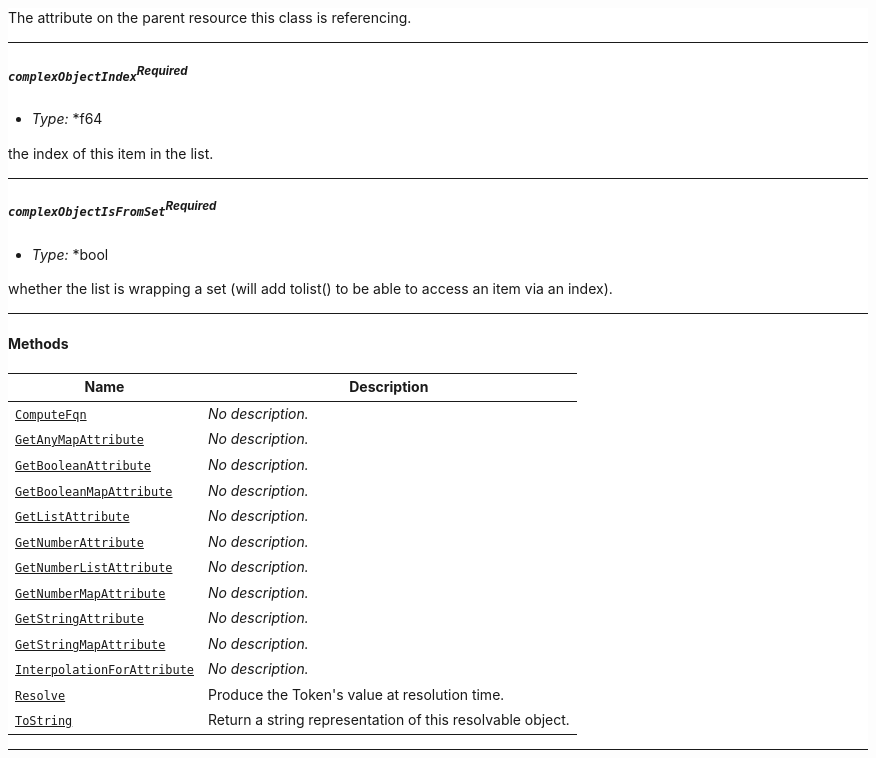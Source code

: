 The attribute on the parent resource this class is referencing.

---

##### `complexObjectIndex`<sup>Required</sup> <a name="complexObjectIndex" id="@cdktf/provider-azurerm.dataAzurermConsumptionBudgetResourceGroup.DataAzurermConsumptionBudgetResourceGroupFilterDimensionOutputReference.Initializer.parameter.complexObjectIndex"></a>

- *Type:* *f64

the index of this item in the list.

---

##### `complexObjectIsFromSet`<sup>Required</sup> <a name="complexObjectIsFromSet" id="@cdktf/provider-azurerm.dataAzurermConsumptionBudgetResourceGroup.DataAzurermConsumptionBudgetResourceGroupFilterDimensionOutputReference.Initializer.parameter.complexObjectIsFromSet"></a>

- *Type:* *bool

whether the list is wrapping a set (will add tolist() to be able to access an item via an index).

---

#### Methods <a name="Methods" id="Methods"></a>

| **Name** | **Description** |
| --- | --- |
| <code><a href="#@cdktf/provider-azurerm.dataAzurermConsumptionBudgetResourceGroup.DataAzurermConsumptionBudgetResourceGroupFilterDimensionOutputReference.computeFqn">ComputeFqn</a></code> | *No description.* |
| <code><a href="#@cdktf/provider-azurerm.dataAzurermConsumptionBudgetResourceGroup.DataAzurermConsumptionBudgetResourceGroupFilterDimensionOutputReference.getAnyMapAttribute">GetAnyMapAttribute</a></code> | *No description.* |
| <code><a href="#@cdktf/provider-azurerm.dataAzurermConsumptionBudgetResourceGroup.DataAzurermConsumptionBudgetResourceGroupFilterDimensionOutputReference.getBooleanAttribute">GetBooleanAttribute</a></code> | *No description.* |
| <code><a href="#@cdktf/provider-azurerm.dataAzurermConsumptionBudgetResourceGroup.DataAzurermConsumptionBudgetResourceGroupFilterDimensionOutputReference.getBooleanMapAttribute">GetBooleanMapAttribute</a></code> | *No description.* |
| <code><a href="#@cdktf/provider-azurerm.dataAzurermConsumptionBudgetResourceGroup.DataAzurermConsumptionBudgetResourceGroupFilterDimensionOutputReference.getListAttribute">GetListAttribute</a></code> | *No description.* |
| <code><a href="#@cdktf/provider-azurerm.dataAzurermConsumptionBudgetResourceGroup.DataAzurermConsumptionBudgetResourceGroupFilterDimensionOutputReference.getNumberAttribute">GetNumberAttribute</a></code> | *No description.* |
| <code><a href="#@cdktf/provider-azurerm.dataAzurermConsumptionBudgetResourceGroup.DataAzurermConsumptionBudgetResourceGroupFilterDimensionOutputReference.getNumberListAttribute">GetNumberListAttribute</a></code> | *No description.* |
| <code><a href="#@cdktf/provider-azurerm.dataAzurermConsumptionBudgetResourceGroup.DataAzurermConsumptionBudgetResourceGroupFilterDimensionOutputReference.getNumberMapAttribute">GetNumberMapAttribute</a></code> | *No description.* |
| <code><a href="#@cdktf/provider-azurerm.dataAzurermConsumptionBudgetResourceGroup.DataAzurermConsumptionBudgetResourceGroupFilterDimensionOutputReference.getStringAttribute">GetStringAttribute</a></code> | *No description.* |
| <code><a href="#@cdktf/provider-azurerm.dataAzurermConsumptionBudgetResourceGroup.DataAzurermConsumptionBudgetResourceGroupFilterDimensionOutputReference.getStringMapAttribute">GetStringMapAttribute</a></code> | *No description.* |
| <code><a href="#@cdktf/provider-azurerm.dataAzurermConsumptionBudgetResourceGroup.DataAzurermConsumptionBudgetResourceGroupFilterDimensionOutputReference.interpolationForAttribute">InterpolationForAttribute</a></code> | *No description.* |
| <code><a href="#@cdktf/provider-azurerm.dataAzurermConsumptionBudgetResourceGroup.DataAzurermConsumptionBudgetResourceGroupFilterDimensionOutputReference.resolve">Resolve</a></code> | Produce the Token's value at resolution time. |
| <code><a href="#@cdktf/provider-azurerm.dataAzurermConsumptionBudgetResourceGroup.DataAzurermConsumptionBudgetResourceGroupFilterDimensionOutputReference.toString">ToString</a></code> | Return a string representation of this resolvable object. |

---